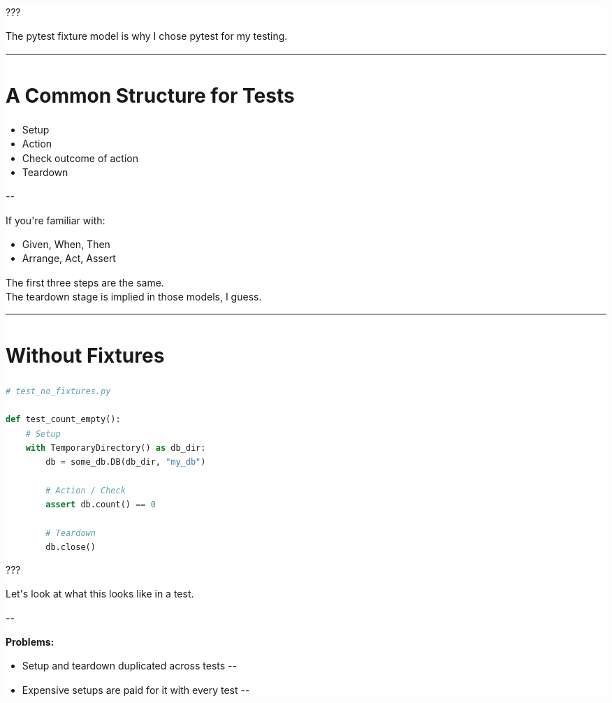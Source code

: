???
    
The pytest fixture model is why I chose pytest for my testing.


---

# A Common Structure for Tests

* Setup
* Action
* Check outcome of action
* Teardown 

--

If you're familiar with:

* Given, When, Then 
* Arrange, Act, Assert

The first three steps are the same.   
The teardown stage is implied in those models, I guess.

---

# Without Fixtures

```python
# test_no_fixtures.py 

def test_count_empty():
    # Setup
    with TemporaryDirectory() as db_dir:  
        db = some_db.DB(db_dir, "my_db") 
    
        # Action / Check 
        assert db.count() == 0  
        
        # Teardown 
        db.close()  
```

???

Let's look at what this looks like in a test.

--

**Problems:**

* Setup and teardown duplicated across tests
--

* Expensive setups are paid for it with every test
--
